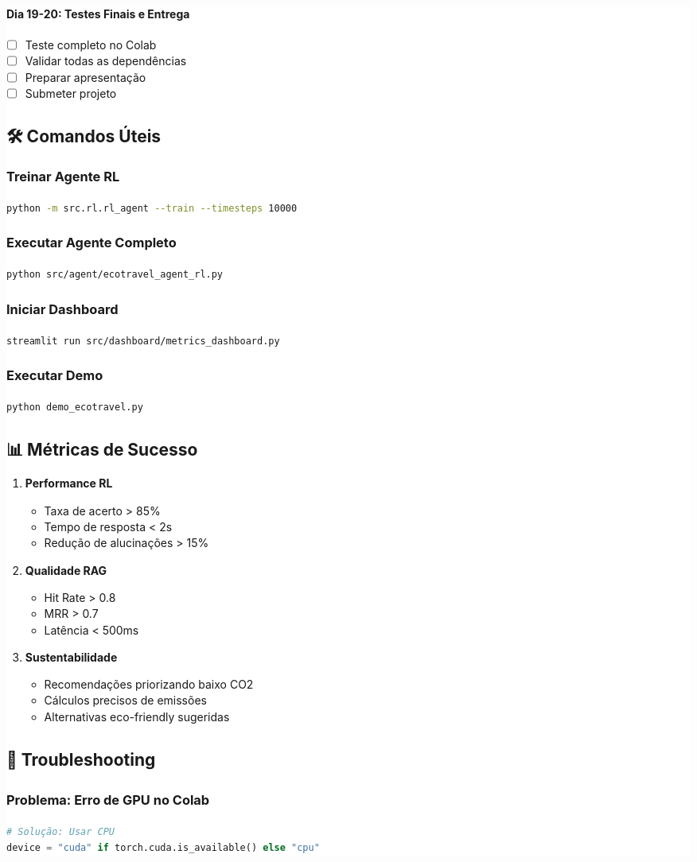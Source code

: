 #### Dia 19-20: Testes Finais e Entrega
- [ ] Teste completo no Colab
- [ ] Validar todas as dependências
- [ ] Preparar apresentação
- [ ] Submeter projeto

## 🛠️ Comandos Úteis

### Treinar Agente RL
```bash
python -m src.rl.rl_agent --train --timesteps 10000
```

### Executar Agente Completo
```bash
python src/agent/ecotravel_agent_rl.py
```

### Iniciar Dashboard
```bash
streamlit run src/dashboard/metrics_dashboard.py
```

### Executar Demo
```bash
python demo_ecotravel.py
```

## 📊 Métricas de Sucesso

1. **Performance RL**
   - Taxa de acerto > 85%
   - Tempo de resposta < 2s
   - Redução de alucinações > 15%

2. **Qualidade RAG**
   - Hit Rate > 0.8
   - MRR > 0.7
   - Latência < 500ms

3. **Sustentabilidade**
   - Recomendações priorizando baixo CO2
   - Cálculos precisos de emissões
   - Alternativas eco-friendly sugeridas

## 🚨 Troubleshooting

### Problema: Erro de GPU no Colab
```python
# Solução: Usar CPU
device = "cuda" if torch.cuda.is_available() else "cpu"
```
